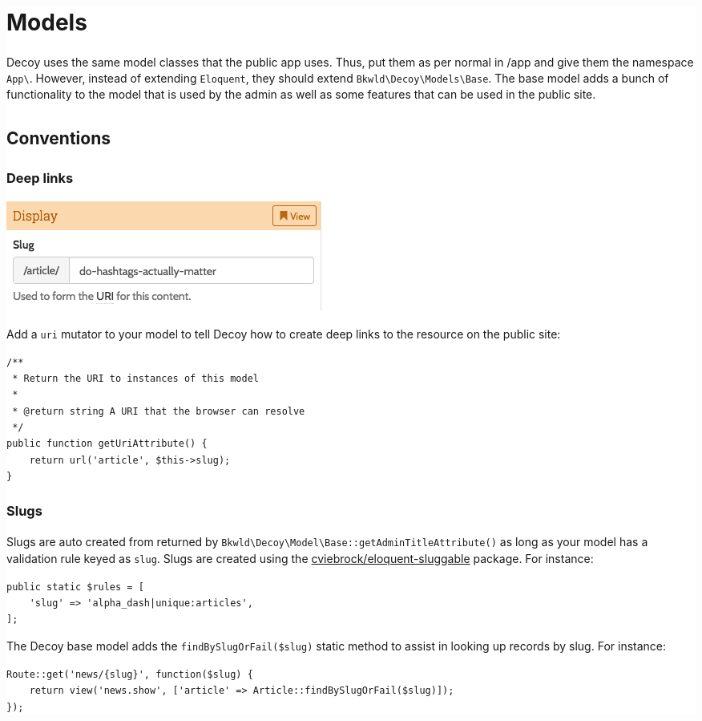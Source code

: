 # Models

Decoy uses the same model classes that the public app uses.  Thus, put them as per normal in /app and give them the namespace `App\`.  However, instead of extending `Eloquent`, they should extend `Bkwld\Decoy\Models\Base`.  The base model adds a bunch of functionality to the model that is used by the admin as well as some features that can be used in the public site.

## Conventions

### Deep links

![](assets/img/deep-link.png)

Add a `uri` mutator to your model to tell Decoy how to create deep links to the resource on the public site:

```php?start_inline=1
/**
 * Return the URI to instances of this model
 *
 * @return string A URI that the browser can resolve
 */
public function getUriAttribute() {
	return url('article', $this->slug);
}
```

### Slugs

Slugs are auto created from returned by `Bkwld\Decoy\Model\Base::getAdminTitleAttribute()` as long as your model has a validation rule keyed as `slug`.  Slugs are created using the [cviebrock/eloquent-sluggable](https://github.com/cviebrock/eloquent-sluggable) package.  For instance:

```php?start_inline=1
public static $rules = [
	'slug' => 'alpha_dash|unique:articles',
];
```

The Decoy base model adds the `findBySlugOrFail($slug)` static method to assist in looking up records by slug.  For instance:

```php?start_inline=1
Route::get('news/{slug}', function($slug) {
	return view('news.show', ['article' => Article::findBySlugOrFail($slug)]);
});
```
